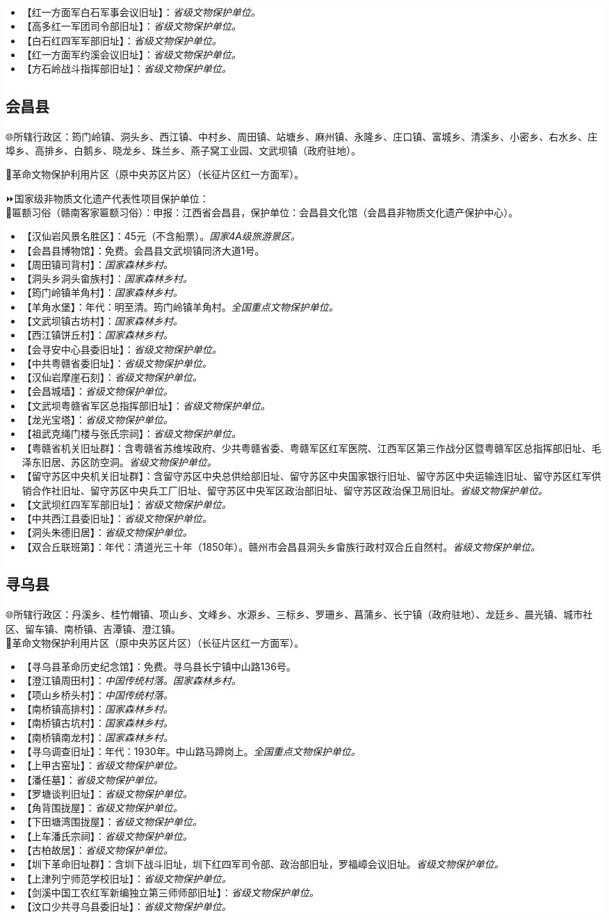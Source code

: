 * 【红一方面军白石军事会议旧址】：*省级文物保护单位。*  
* 【高多红一军团司令部旧址】：*省级文物保护单位。*  
* 【白石红四军军部旧址】：*省级文物保护单位。*  
* 【红一方面军约溪会议旧址】：*省级文物保护单位。*  
* 【方石岭战斗指挥部旧址】：*省级文物保护单位。*  

## 会昌县  
🌐所辖行政区：筠门岭镇、洞头乡、西江镇、中村乡、周田镇、站塘乡、麻州镇、永隆乡、庄口镇、富城乡、清溪乡、小密乡、右水乡、庄埠乡、高排乡、白鹅乡、晓龙乡、珠兰乡、燕子窝工业园、文武坝镇（政府驻地）。  

🚩革命文物保护利用片区（原中央苏区片区）（长征片区红一方面军）。  

⏩国家级非物质文化遗产代表性项目保护单位：  
🔸匾额习俗（赣南客家匾额习俗）：申报：江西省会昌县，保护单位：会昌县文化馆（会昌县非物质文化遗产保护中心）。  

* 【汉仙岩风景名胜区】：45元（不含船票）。*国家4A级旅游景区。*  
* 【会昌县博物馆】：免费。会昌县文武坝镇同济大道1号。  
* 【周田镇司背村】：*国家森林乡村。*  
* 【洞头乡洞头畲族村】：*国家森林乡村。*  
* 【筠门岭镇羊角村】：*国家森林乡村。*  
* 【羊角水堡】：年代：明至清。筠门岭镇羊角村。*全国重点文物保护单位。*  
* 【文武坝镇古坊村】：*国家森林乡村。*  
* 【西江镇饼丘村】：*国家森林乡村。*  
* 【会寻安中心县委旧址】：*省级文物保护单位。*  
* 【中共粤赣省委旧址】：*省级文物保护单位。*  
* 【汉仙岩摩崖石刻】：*省级文物保护单位。*  
* 【会昌城墙】：*省级文物保护单位。*  
* 【文武坝粤赣省军区总指挥部旧址】：*省级文物保护单位。*  
* 【龙光宝塔】：*省级文物保护单位。*  
* 【祖武克绳门楼与张氏宗祠】：*省级文物保护单位。*  
* 【粤赣省机关旧址群】：含粤赣省苏维埃政府、少共粤赣省委、粤赣军区红军医院、江西军区第三作战分区暨粤赣军区总指挥部旧址、毛泽东旧居、苏区防空洞。*省级文物保护单位。*  
* 【留守苏区中央机关旧址群】：含留守苏区中央总供给部旧址、留守苏区中央国家银行旧址、留守苏区中央运输连旧址、留守苏区红军供销合作社旧址、留守苏区中央兵工厂旧址、留守苏区中央军区政治部旧址、留守苏区政治保卫局旧址。*省级文物保护单位。*  
* 【文武坝红四军军部旧址】：*省级文物保护单位。*  
* 【中共西江县委旧址】：*省级文物保护单位。*  
* 【洞头朱德旧居】：*省级文物保护单位。*  
* 【双合丘联班第】：年代：清道光三十年（1850年）。赣州市会昌县洞头乡畲族行政村双合丘自然村。*省级文物保护单位。*  

## 寻乌县  
🌐所辖行政区：丹溪乡、桂竹帽镇、项山乡、文峰乡、水源乡、三标乡、罗珊乡、菖蒲乡、长宁镇（政府驻地）、龙廷乡、晨光镇、城市社区、留车镇、南桥镇、吉潭镇、澄江镇。  
🚩革命文物保护利用片区（原中央苏区片区）（长征片区红一方面军）。  

* 【寻乌县革命历史纪念馆】：免费。寻乌县长宁镇中山路136号。  
* 【澄江镇周田村】：*中国传统村落。国家森林乡村。*  
* 【项山乡桥头村】：*中国传统村落。*  
* 【南桥镇高排村】：*国家森林乡村。*  
* 【南桥镇古坑村】：*国家森林乡村。*  
* 【南桥镇南龙村】：*国家森林乡村。*  
* 【寻乌调查旧址】：年代：1930年。中山路马蹄岗上。*全国重点文物保护单位。*  
* 【上甲古窑址】：*省级文物保护单位。*  
* 【潘任墓】：*省级文物保护单位。*  
* 【罗塘谈判旧址】：*省级文物保护单位。*  
* 【角背围拢屋】：*省级文物保护单位。*  
* 【下田塘湾围拢屋】：*省级文物保护单位。*  
* 【上车潘氏宗祠】：*省级文物保护单位。*  
* 【古柏故居】：*省级文物保护单位。*  
* 【圳下革命旧址群】：含圳下战斗旧址，圳下红四军司令部、政治部旧址，罗福嶂会议旧址。*省级文物保护单位。*  
* 【上津列宁师范学校旧址】：*省级文物保护单位。*  
* 【剑溪中国工农红军新编独立第三师师部旧址】：*省级文物保护单位。*  
* 【汶口少共寻乌县委旧址】：*省级文物保护单位。*  
